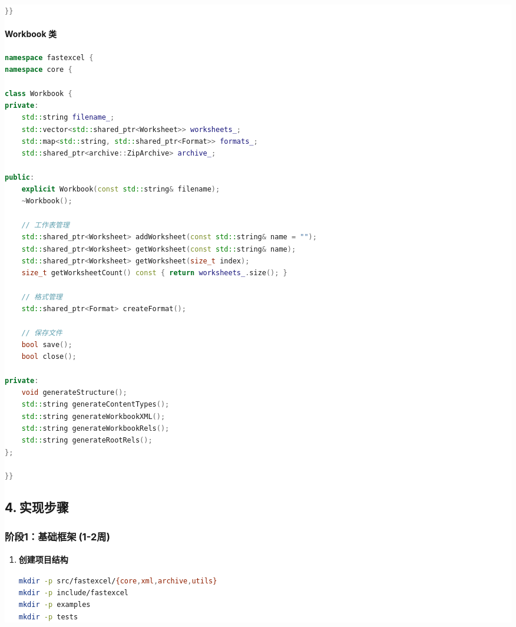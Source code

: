```cpp
}}
```

#### Workbook 类

```cpp
namespace fastexcel {
namespace core {

class Workbook {
private:
    std::string filename_;
    std::vector<std::shared_ptr<Worksheet>> worksheets_;
    std::map<std::string, std::shared_ptr<Format>> formats_;
    std::shared_ptr<archive::ZipArchive> archive_;
    
public:
    explicit Workbook(const std::string& filename);
    ~Workbook();
    
    // 工作表管理
    std::shared_ptr<Worksheet> addWorksheet(const std::string& name = "");
    std::shared_ptr<Worksheet> getWorksheet(const std::string& name);
    std::shared_ptr<Worksheet> getWorksheet(size_t index);
    size_t getWorksheetCount() const { return worksheets_.size(); }
    
    // 格式管理
    std::shared_ptr<Format> createFormat();
    
    // 保存文件
    bool save();
    bool close();
    
private:
    void generateStructure();
    std::string generateContentTypes();
    std::string generateWorkbookXML();
    std::string generateWorkbookRels();
    std::string generateRootRels();
};

}}
```

## 4. 实现步骤

### 阶段1：基础框架 (1-2周)

1. **创建项目结构**
   ```bash
   mkdir -p src/fastexcel/{core,xml,archive,utils}
   mkdir -p include/fastexcel
   mkdir -p examples
   mkdir -p tests
   ```
